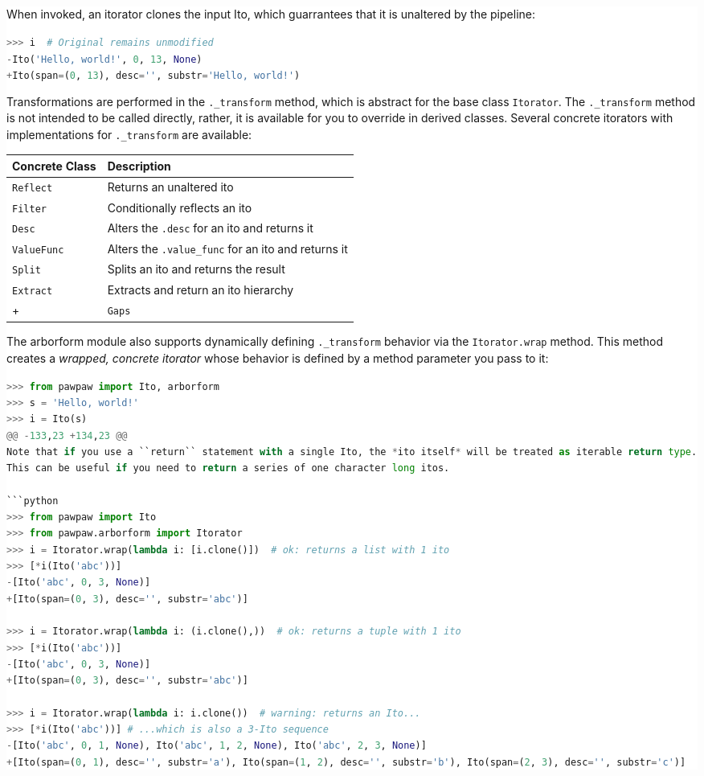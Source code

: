  When invoked, an itorator clones the input Ito, which guarrantees that it is unaltered by the pipeline:
 
 ```python
 >>> i  # Original remains unmodified
-Ito('Hello, world!', 0, 13, None)
+Ito(span=(0, 13), desc='', substr='Hello, world!')
 ```
 
 Transformations are performed in the ``._transform`` method, which is abstract for the base class ``Itorator``.  The ``._transform`` method is not intended to be called directly, rather, it is available for you to override in derived classes.  Several concrete itorators with implementations for ``._transform`` are available:
 
 | Concrete Class | Description                                          |
 |:---------------|:-----------------------------------------------------|
 | ``Reflect``    | Returns an unaltered ito                             |
 | ``Filter``     | Conditionally reflects an ito                        |
 | ``Desc``       | Alters the ``.desc`` for an ito and returns it       |
 | ``ValueFunc``  | Alters the ``.value_func`` for an ito and returns it |
 | ``Split``      | Splits an ito and returns the result                 |
 | ``Extract``    | Extracts and return an ito hierarchy                 |
+| ``Gaps``       | Returns itos of a given itorator along with the gaps |
 
 The arborform module also supports dynamically defining ``._transform`` behavior via the ``Itorator.wrap`` method.  This method creates a *wrapped, concrete itorator* whose behavior is defined by a method parameter you pass to it: 
 
 ```python
 >>> from pawpaw import Ito, arborform
 >>> s = 'Hello, world!'
 >>> i = Ito(s)
@@ -133,23 +134,23 @@
 Note that if you use a ``return`` statement with a single Ito, the *ito itself* will be treated as iterable return type.  This can be useful if you need to return a series of one character long itos.
 
 ```python
 >>> from pawpaw import Ito
 >>> from pawpaw.arborform import Itorator
 >>> i = Itorator.wrap(lambda i: [i.clone()])  # ok: returns a list with 1 ito
 >>> [*i(Ito('abc'))]
-[Ito('abc', 0, 3, None)]
+[Ito(span=(0, 3), desc='', substr='abc')]
 
 >>> i = Itorator.wrap(lambda i: (i.clone(),))  # ok: returns a tuple with 1 ito
 >>> [*i(Ito('abc'))]
-[Ito('abc', 0, 3, None)]
+[Ito(span=(0, 3), desc='', substr='abc')]
 
 >>> i = Itorator.wrap(lambda i: i.clone())  # warning: returns an Ito...
 >>> [*i(Ito('abc'))] # ...which is also a 3-Ito sequence
-[Ito('abc', 0, 1, None), Ito('abc', 1, 2, None), Ito('abc', 2, 3, None)]
+[Ito(span=(0, 1), desc='', substr='a'), Ito(span=(1, 2), desc='', substr='b'), Ito(span=(2, 3), desc='', substr='c')]
 ```
 

 [^python_iter_gen]: See [generator objects](https://docs.python.org/3/c-api/gen.html) and [iterator objects](https://docs.python.org/3/c-api/iterator.html) for more information.
 [^itorator_name]: The name "Itorator" comes from a portmanteau of "Ito" and "Iterator"
 [^predicate]: A function that returns a Boolean value.
 [^tautology]: A function that always returns True.
 [^lambda_pickling]: The python pickle library supports neither lambdas nor methods not-defined at the top level of a module.  See `Python pickle docs